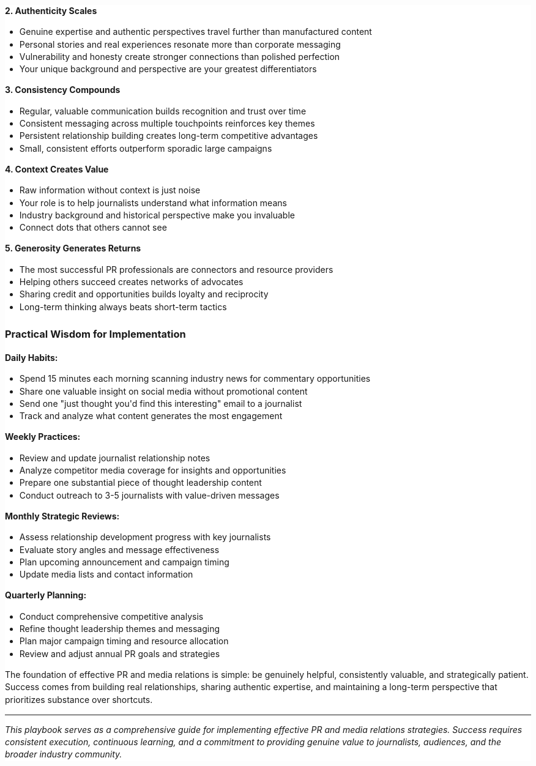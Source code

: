 **2. Authenticity Scales**
- Genuine expertise and authentic perspectives travel further than manufactured content
- Personal stories and real experiences resonate more than corporate messaging
- Vulnerability and honesty create stronger connections than polished perfection
- Your unique background and perspective are your greatest differentiators

**3. Consistency Compounds**
- Regular, valuable communication builds recognition and trust over time
- Consistent messaging across multiple touchpoints reinforces key themes
- Persistent relationship building creates long-term competitive advantages
- Small, consistent efforts outperform sporadic large campaigns

**4. Context Creates Value**
- Raw information without context is just noise
- Your role is to help journalists understand what information means
- Industry background and historical perspective make you invaluable
- Connect dots that others cannot see

**5. Generosity Generates Returns**
- The most successful PR professionals are connectors and resource providers
- Helping others succeed creates networks of advocates
- Sharing credit and opportunities builds loyalty and reciprocity
- Long-term thinking always beats short-term tactics

### Practical Wisdom for Implementation

**Daily Habits:**
- Spend 15 minutes each morning scanning industry news for commentary opportunities
- Share one valuable insight on social media without promotional content
- Send one "just thought you'd find this interesting" email to a journalist
- Track and analyze what content generates the most engagement

**Weekly Practices:**
- Review and update journalist relationship notes
- Analyze competitor media coverage for insights and opportunities
- Prepare one substantial piece of thought leadership content
- Conduct outreach to 3-5 journalists with value-driven messages

**Monthly Strategic Reviews:**
- Assess relationship development progress with key journalists
- Evaluate story angles and message effectiveness
- Plan upcoming announcement and campaign timing
- Update media lists and contact information

**Quarterly Planning:**
- Conduct comprehensive competitive analysis
- Refine thought leadership themes and messaging
- Plan major campaign timing and resource allocation
- Review and adjust annual PR goals and strategies

The foundation of effective PR and media relations is simple: be genuinely helpful, consistently valuable, and strategically patient. Success comes from building real relationships, sharing authentic expertise, and maintaining a long-term perspective that prioritizes substance over shortcuts.

---

*This playbook serves as a comprehensive guide for implementing effective PR and media relations strategies. Success requires consistent execution, continuous learning, and a commitment to providing genuine value to journalists, audiences, and the broader industry community.*